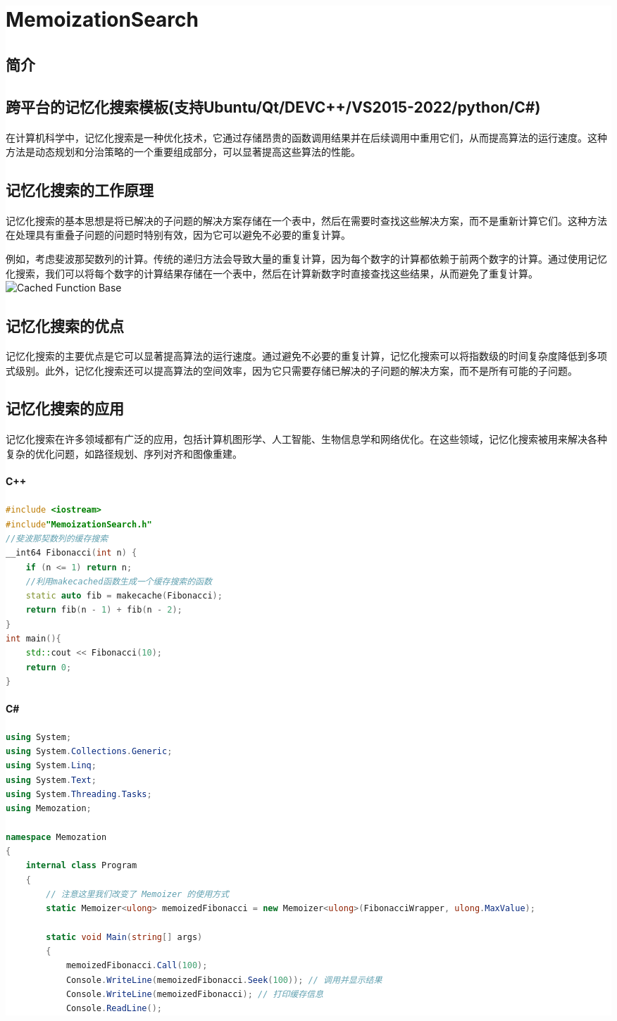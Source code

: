 # MemoizationSearch

## 简介
## 跨平台的记忆化搜索模板(支持Ubuntu/Qt/DEVC++/VS2015-2022/python/C#)
在计算机科学中，记忆化搜索是一种优化技术，它通过存储昂贵的函数调用结果并在后续调用中重用它们，从而提高算法的运行速度。这种方法是动态规划和分治策略的一个重要组成部分，可以显著提高这些算法的性能。

## 记忆化搜索的工作原理

记忆化搜索的基本思想是将已解决的子问题的解决方案存储在一个表中，然后在需要时查找这些解决方案，而不是重新计算它们。这种方法在处理具有重叠子问题的问题时特别有效，因为它可以避免不必要的重复计算。

例如，考虑斐波那契数列的计算。传统的递归方法会导致大量的重复计算，因为每个数字的计算都依赖于前两个数字的计算。通过使用记忆化搜索，我们可以将每个数字的计算结果存储在一个表中，然后在计算新数字时直接查找这些结果，从而避免了重复计算。
![Cached Function Base](https://raw.githubusercontent.com/12UE/MemoizationSearch/memoization/CachedFunctionBase.png)
## 记忆化搜索的优点
记忆化搜索的主要优点是它可以显著提高算法的运行速度。通过避免不必要的重复计算，记忆化搜索可以将指数级的时间复杂度降低到多项式级别。此外，记忆化搜索还可以提高算法的空间效率，因为它只需要存储已解决的子问题的解决方案，而不是所有可能的子问题。

## 记忆化搜索的应用
记忆化搜索在许多领域都有广泛的应用，包括计算机图形学、人工智能、生物信息学和网络优化。在这些领域，记忆化搜索被用来解决各种复杂的优化问题，如路径规划、序列对齐和图像重建。
#### C++
```C++
#include <iostream>
#include"MemoizationSearch.h"
//斐波那契数列的缓存搜索
__int64 Fibonacci(int n) {
	if (n <= 1) return n;
	//利用makecached函数生成一个缓存搜索的函数
	static auto fib = makecache(Fibonacci);
	return fib(n - 1) + fib(n - 2);
}
int main(){
	std::cout << Fibonacci(10);
	return 0;
}
```
#### C#
```C#
using System;
using System.Collections.Generic;
using System.Linq;
using System.Text;
using System.Threading.Tasks;
using Memozation;

namespace Memozation
{
    internal class Program
    {
        // 注意这里我们改变了 Memoizer 的使用方式
        static Memoizer<ulong> memoizedFibonacci = new Memoizer<ulong>(FibonacciWrapper, ulong.MaxValue);

        static void Main(string[] args)
        {
            memoizedFibonacci.Call(100);
            Console.WriteLine(memoizedFibonacci.Seek(100)); // 调用并显示结果
            Console.WriteLine(memoizedFibonacci); // 打印缓存信息
            Console.ReadLine();
```
